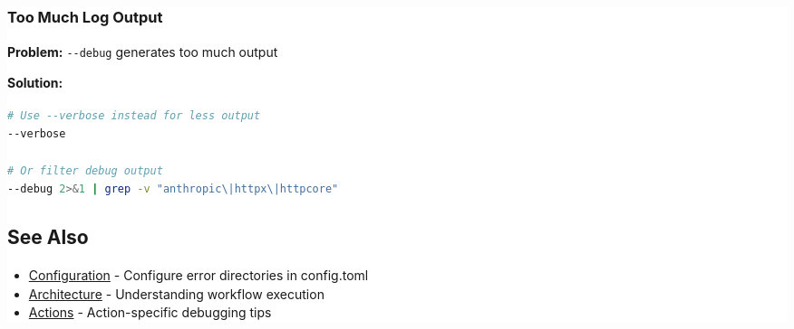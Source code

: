### Too Much Log Output

**Problem:** `--debug` generates too much output

**Solution:**
```bash
# Use --verbose instead for less output
--verbose

# Or filter debug output
--debug 2>&1 | grep -v "anthropic\|httpx\|httpcore"
```

## See Also

- [Configuration](configuration.md) - Configure error directories in config.toml
- [Architecture](architecture.md) - Understanding workflow execution
- [Actions](actions/index.md) - Action-specific debugging tips
